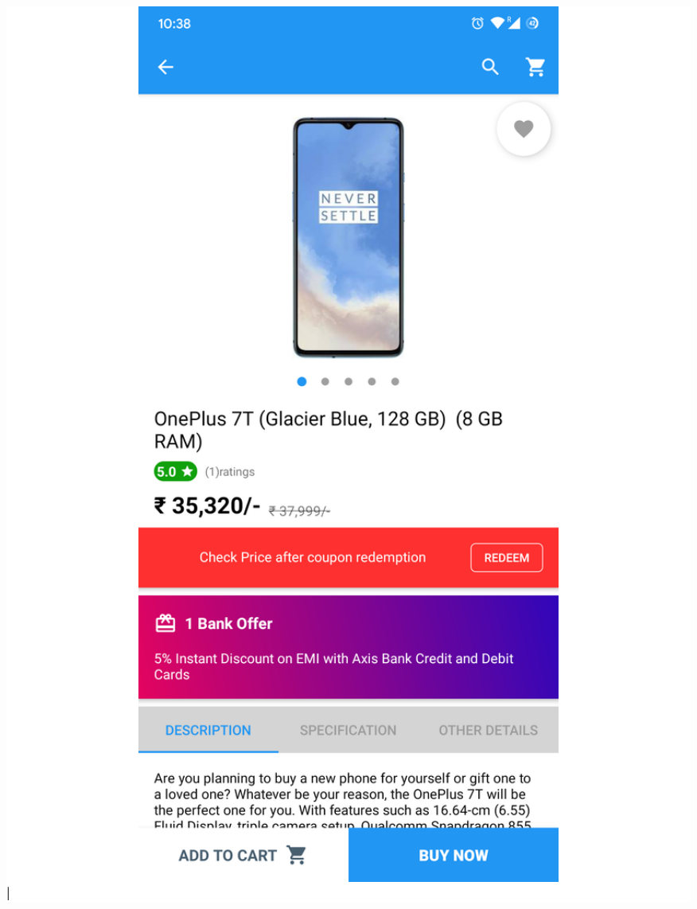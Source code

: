 <img width="1604" alt="screen shot 2017-08-07 at 12 18 15 pm" src="https://github.com/Harshit-Verma-Official/Crave-Store/blob/master/screenshots/ss6.png">|